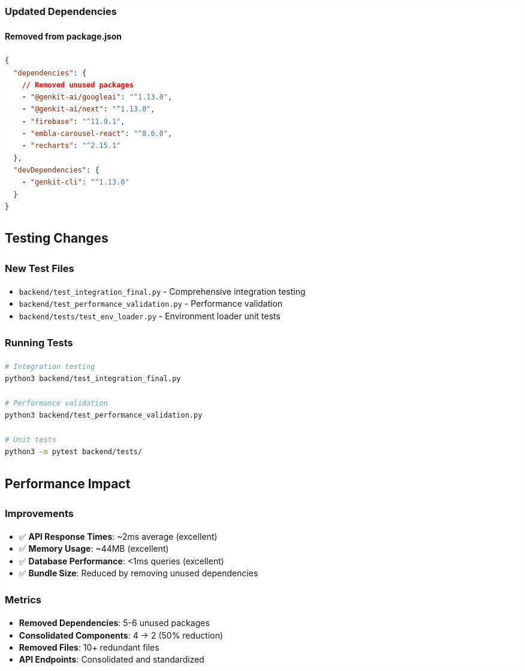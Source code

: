 ### Updated Dependencies

#### Removed from package.json
```json
{
  "dependencies": {
    // Removed unused packages
    - "@genkit-ai/googleai": "^1.13.0",
    - "@genkit-ai/next": "^1.13.0",
    - "firebase": "^11.9.1",
    - "embla-carousel-react": "^8.6.0",
    - "recharts": "^2.15.1"
  },
  "devDependencies": {
    - "genkit-cli": "^1.13.0"
  }
}
```

## Testing Changes

### New Test Files
- `backend/test_integration_final.py` - Comprehensive integration testing
- `backend/test_performance_validation.py` - Performance validation
- `backend/tests/test_env_loader.py` - Environment loader unit tests

### Running Tests
```bash
# Integration testing
python3 backend/test_integration_final.py

# Performance validation
python3 backend/test_performance_validation.py

# Unit tests
python3 -m pytest backend/tests/
```

## Performance Impact

### Improvements
- ✅ **API Response Times**: ~2ms average (excellent)
- ✅ **Memory Usage**: ~44MB (excellent)
- ✅ **Database Performance**: <1ms queries (excellent)
- ✅ **Bundle Size**: Reduced by removing unused dependencies

### Metrics
- **Removed Dependencies**: 5-6 unused packages
- **Consolidated Components**: 4 → 2 (50% reduction)
- **Removed Files**: 10+ redundant files
- **API Endpoints**: Consolidated and standardized
